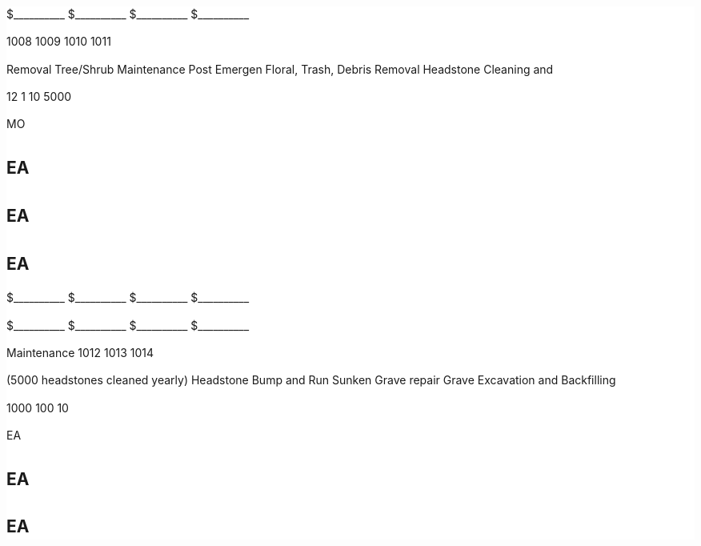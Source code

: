 $__________
$__________
$__________
$__________

1008
1009
1010
1011

Removal
Tree/Shrub Maintenance
Post Emergen
Floral, Trash, Debris Removal
Headstone Cleaning and

12
1
10
5000

MO
## EA
## EA
## EA

$__________
$__________
$__________
$__________

$__________
$__________
$__________
$__________

Maintenance
1012
1013
1014

(5000 headstones cleaned yearly)
Headstone Bump and Run
Sunken Grave repair
Grave Excavation and Backfilling

1000
100
10

EA
## EA
## EA
